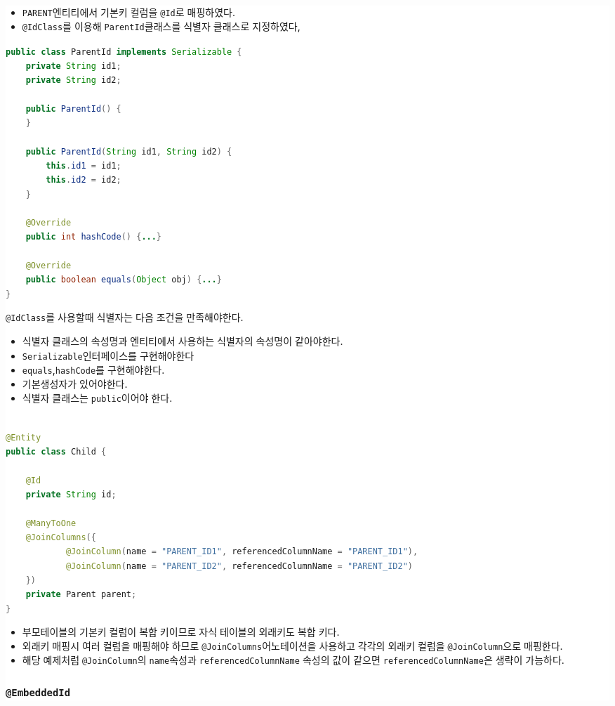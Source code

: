- `PARENT`엔티티에서 기본키 컬럼을 `@Id`로 매핑하였다.
- `@IdClass`를 이용해 `ParentId`클래스를 식별자 클래스로 지정하였다,

```java
public class ParentId implements Serializable {
    private String id1;
    private String id2;

    public ParentId() {
    }

    public ParentId(String id1, String id2) {
        this.id1 = id1;
        this.id2 = id2;
    }

    @Override
    public int hashCode() {...}

    @Override
    public boolean equals(Object obj) {...}
}
```

`@IdClass`를 사용할때 식별자는 다음 조건을 만족해야한다.

- 식별자 클래스의 속성명과 엔티티에서 사용하는 식별자의 속성명이 같아야한다.
- `Serializable`인터페이스를 구현해야한다
- `equals`,`hashCode`를 구현해야한다.
- 기본생성자가 있어야한다.
- 식별자 클래스는 `public`이어야 한다.

```java

@Entity
public class Child {

    @Id
    private String id;

    @ManyToOne
    @JoinColumns({
            @JoinColumn(name = "PARENT_ID1", referencedColumnName = "PARENT_ID1"),
            @JoinColumn(name = "PARENT_ID2", referencedColumnName = "PARENT_ID2")
    })
    private Parent parent;
}
```

- 부모테이블의 기본키 컬럼이 복합 키이므로 자식 테이블의 외래키도 복합 키다.
- 외래키 매핑시 여러 컬럼을 매핑해야 하므로 `@JoinColumns`어노테이션을 사용하고 각각의 외래키 컬럼을 `@JoinColumn`으로 매핑한다.
- 해당 예제처럼 `@JoinColumn`의 `name`속성과 `referencedColumnName` 속성의 값이 같으면 `referencedColumnName`은 생략이 가능하다.

### `@EmbeddedId`
